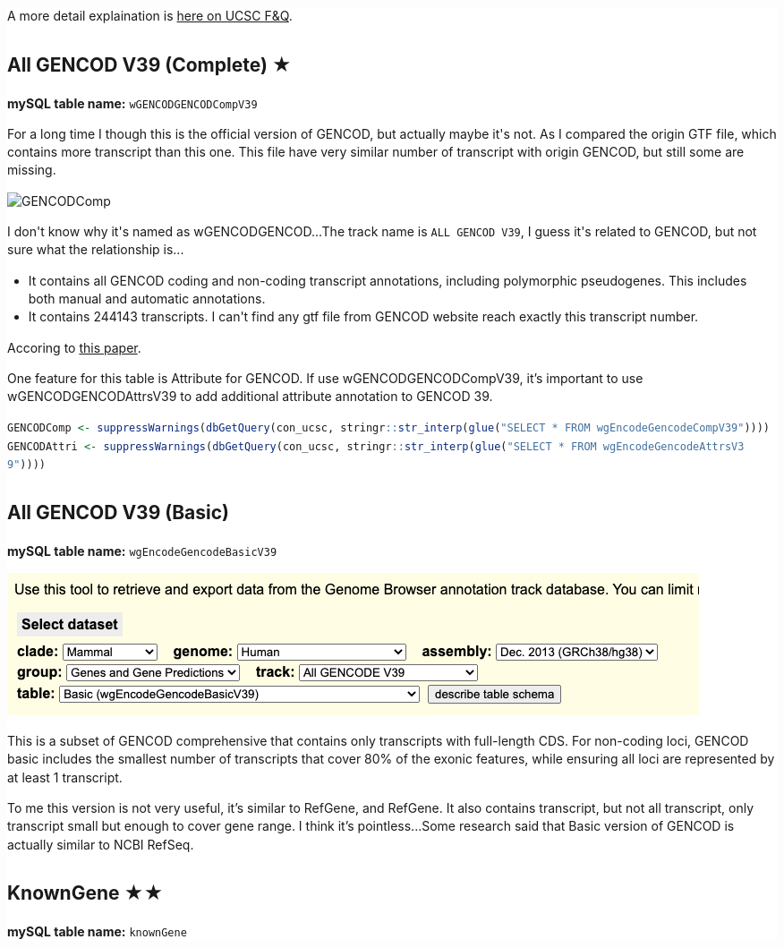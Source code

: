 A more detail explaination is [here on UCSC F&Q](https://genome.ucsc.edu/FAQ/FAQgenes.html#ncbiRefseq).

## All GENCOD V39 (Complete) &bigstar;
**mySQL table name:** `wGENCODGENCODCompV39`

For a long time I though this is the official version of GENCOD, but actually maybe it's not. As I compared the origin GTF file, which contains more transcript than this one. This file have very similar number of transcript with origin GENCOD, but still some are missing.

![GENCODComp](./figure_GENCODComp.png)

I don't know why it's named as wGENCODGENCOD...The track name is `ALL GENCOD V39`, I guess it's related to GENCOD, but not sure what the relationship is...

* It contains all GENCOD coding and non-coding transcript annotations, including polymorphic pseudogenes. This includes both manual and automatic annotations.
* It contains 244143 transcripts. I can't find any gtf file from GENCOD website reach exactly this transcript number.

Accoring to [this paper](https://bmcgenomics.biomedcentral.com/articles/10.1186/s12864-015-1308-8).

One feature for this table is Attribute for GENCOD. If use wGENCODGENCODCompV39, it’s important to use wGENCODGENCODAttrsV39 to add additional attribute annotation to GENCOD 39.

```R
GENCODComp <- suppressWarnings(dbGetQuery(con_ucsc, stringr::str_interp(glue("SELECT * FROM wgEncodeGencodeCompV39"))))
GENCODAttri <- suppressWarnings(dbGetQuery(con_ucsc, stringr::str_interp(glue("SELECT * FROM wgEncodeGencodeAttrsV39"))))
```

## All GENCOD V39 (Basic)
**mySQL table name:** `wgEncodeGencodeBasicV39`

![GENCODBasic](./figure_gencodeBasic.png)

This is a subset of GENCOD comprehensive that contains only transcripts with full-length CDS. For non-coding loci, GENCOD basic includes the smallest number of transcripts that cover 80% of the exonic features, while ensuring all loci are represented by at least 1 transcript.

To me this version is not very useful, it’s similar to RefGene, and RefGene. It also contains transcript, but not all transcript, only transcript small but enough to cover gene range. I think it’s pointless...Some research said that Basic version of GENCOD is actually similar to NCBI RefSeq.

## KnownGene &bigstar;&bigstar;
**mySQL table name:** `knownGene`
